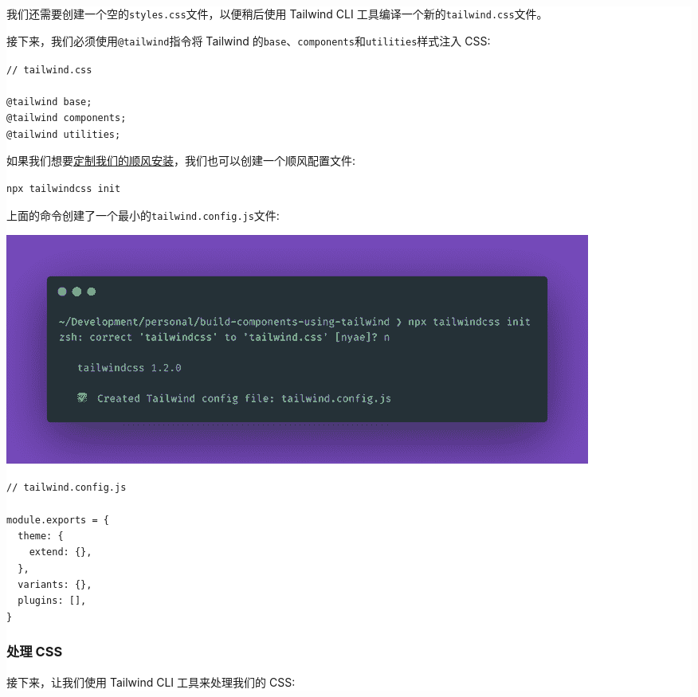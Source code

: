 我们还需要创建一个空的`styles.css`文件，以便稍后使用 Tailwind CLI 工具编译一个新的`tailwind.css`文件。

接下来，我们必须使用`@tailwind`指令将 Tailwind 的`base`、`components`和`utilities`样式注入 CSS:

```
// tailwind.css

@tailwind base;
@tailwind components;
@tailwind utilities;

```

如果我们想要[定制我们的顺风安装](https://tailwindcss.com/docs/configuration/)，我们也可以创建一个顺风配置文件:

```
npx tailwindcss init

```

上面的命令创建了一个最小的`tailwind.config.js`文件:

![Generating A Tailwind Config File](img/4a09520a26234d905d5829df3c85faee.png)

```
// tailwind.config.js

module.exports = {
  theme: {
    extend: {},
  },
  variants: {},
  plugins: [],
}

```

### 处理 CSS

接下来，让我们使用 Tailwind CLI 工具来处理我们的 CSS:
